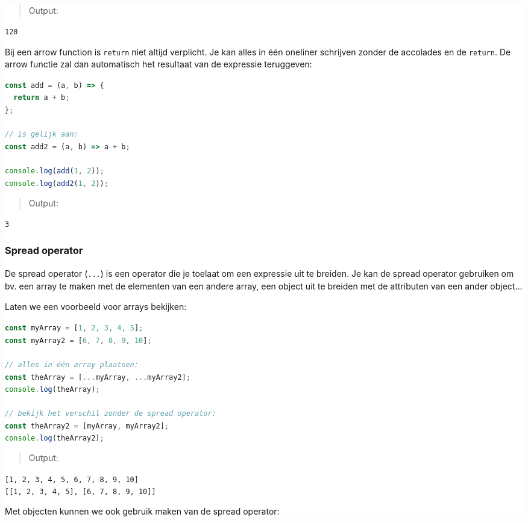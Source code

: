 > Output:

```bash
120
```

Bij een arrow function is `return` niet altijd verplicht. Je kan alles in één oneliner schrijven zonder de accolades en de `return`. De arrow functie zal dan automatisch het resultaat van de expressie teruggeven:

```js
const add = (a, b) => {
  return a + b;
};

// is gelijk aan:
const add2 = (a, b) => a + b;

console.log(add(1, 2));
console.log(add2(1, 2));
```

> Output:

```bash
3
```

### Spread operator

De spread operator (`...`) is een operator die je toelaat om een expressie uit te breiden. Je kan de spread operator gebruiken om bv. een array te maken met de elementen van een andere array, een object uit te breiden met de attributen van een ander object...

Laten we een voorbeeld voor arrays bekijken:

```js
const myArray = [1, 2, 3, 4, 5];
const myArray2 = [6, 7, 8, 9, 10];

// alles in één array plaatsen:
const theArray = [...myArray, ...myArray2];
console.log(theArray);

// bekijk het verschil zonder de spread operator:
const theArray2 = [myArray, myArray2];
console.log(theArray2);
```

> Output:

```bash
[1, 2, 3, 4, 5, 6, 7, 8, 9, 10]
[[1, 2, 3, 4, 5], [6, 7, 8, 9, 10]]
```

Met objecten kunnen we ook gebruik maken van de spread operator:


[Symbol("Symbol.toStringTag")]: "Promise"
[Symbol("Symbol.toStringTag")]: "Promise"